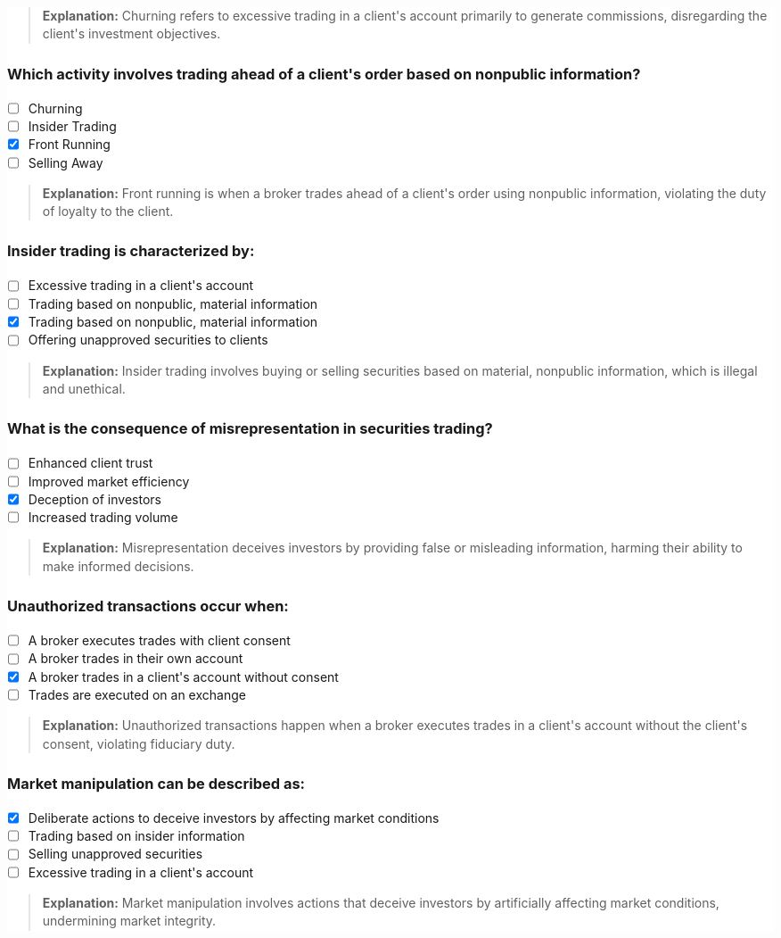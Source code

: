 > **Explanation:** Churning refers to excessive trading in a client's account primarily to generate commissions, disregarding the client's investment objectives.

### Which activity involves trading ahead of a client's order based on nonpublic information?

- [ ] Churning
- [ ] Insider Trading
- [x] Front Running
- [ ] Selling Away

> **Explanation:** Front running is when a broker trades ahead of a client's order using nonpublic information, violating the duty of loyalty to the client.

### Insider trading is characterized by:

- [ ] Excessive trading in a client's account
- [ ] Trading based on nonpublic, material information
- [x] Trading based on nonpublic, material information
- [ ] Offering unapproved securities to clients

> **Explanation:** Insider trading involves buying or selling securities based on material, nonpublic information, which is illegal and unethical.

### What is the consequence of misrepresentation in securities trading?

- [ ] Enhanced client trust
- [ ] Improved market efficiency
- [x] Deception of investors
- [ ] Increased trading volume

> **Explanation:** Misrepresentation deceives investors by providing false or misleading information, harming their ability to make informed decisions.

### Unauthorized transactions occur when:

- [ ] A broker executes trades with client consent
- [ ] A broker trades in their own account
- [x] A broker trades in a client's account without consent
- [ ] Trades are executed on an exchange

> **Explanation:** Unauthorized transactions happen when a broker executes trades in a client's account without the client's consent, violating fiduciary duty.

### Market manipulation can be described as:

- [x] Deliberate actions to deceive investors by affecting market conditions
- [ ] Trading based on insider information
- [ ] Selling unapproved securities
- [ ] Excessive trading in a client's account

> **Explanation:** Market manipulation involves actions that deceive investors by artificially affecting market conditions, undermining market integrity.
